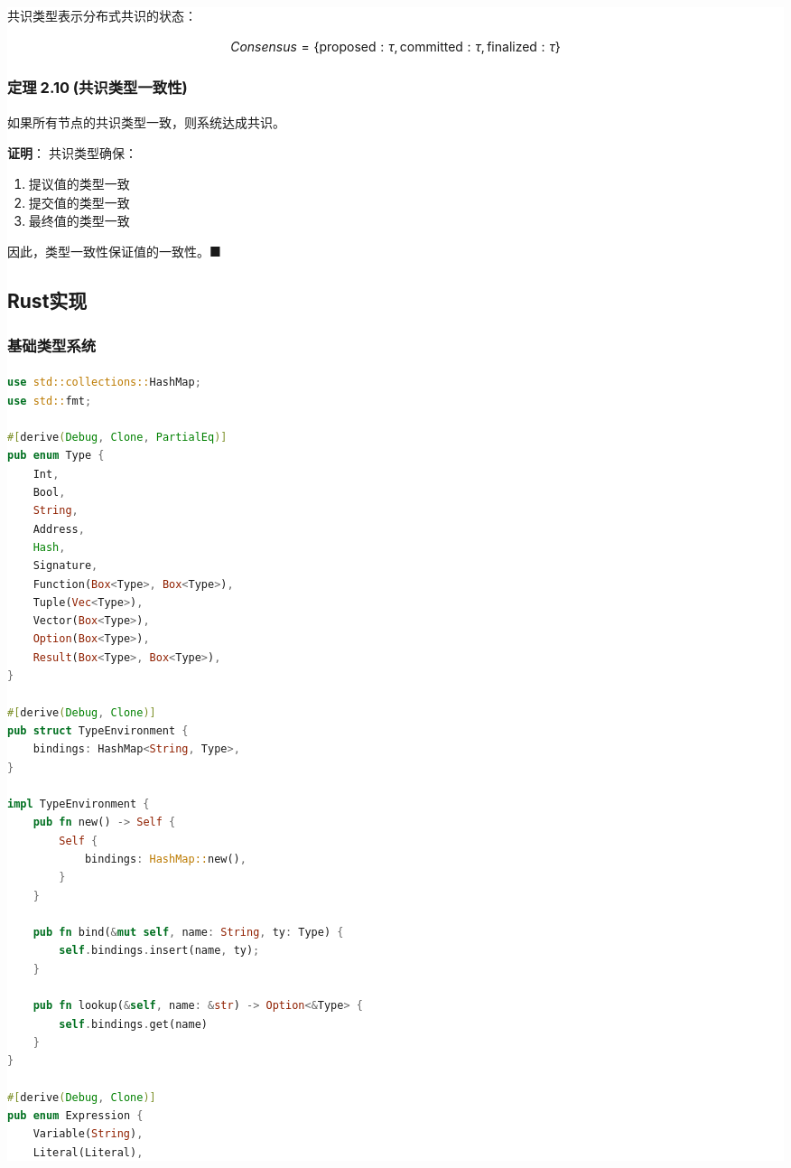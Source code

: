 共识类型表示分布式共识的状态：

$$Consensus = \{\text{proposed}: \tau, \text{committed}: \tau, \text{finalized}: \tau\}$$

### 定理 2.10 (共识类型一致性)

如果所有节点的共识类型一致，则系统达成共识。

**证明**：
共识类型确保：

1. 提议值的类型一致
2. 提交值的类型一致
3. 最终值的类型一致

因此，类型一致性保证值的一致性。■

## Rust实现

### 基础类型系统

```rust
use std::collections::HashMap;
use std::fmt;

#[derive(Debug, Clone, PartialEq)]
pub enum Type {
    Int,
    Bool,
    String,
    Address,
    Hash,
    Signature,
    Function(Box<Type>, Box<Type>),
    Tuple(Vec<Type>),
    Vector(Box<Type>),
    Option(Box<Type>),
    Result(Box<Type>, Box<Type>),
}

#[derive(Debug, Clone)]
pub struct TypeEnvironment {
    bindings: HashMap<String, Type>,
}

impl TypeEnvironment {
    pub fn new() -> Self {
        Self {
            bindings: HashMap::new(),
        }
    }
    
    pub fn bind(&mut self, name: String, ty: Type) {
        self.bindings.insert(name, ty);
    }
    
    pub fn lookup(&self, name: &str) -> Option<&Type> {
        self.bindings.get(name)
    }
}

#[derive(Debug, Clone)]
pub enum Expression {
    Variable(String),
    Literal(Literal),
```